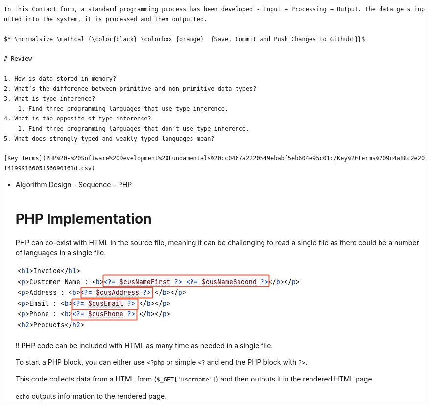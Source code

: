     In this Contact form, a standard programming process has been developed - Input → Processing → Output. The data gets inputted into the system, it is processed and then outputted.
    
    $* \normalsize \mathcal {\color{black} \colorbox {orange}  {Save, Commit and Push Changes to Github!}}$ 
    
    # Review
    
    1. How is data stored in memory?
    2. What’s the difference between primitive and non-primitive data types?
    3. What is type inference?
        1. Find three programming languages that use type inference.
    4. What is the opposite of type inference?
        1. Find three programming languages that don’t use type inference.
    5. What does strongly typed and weakly typed languages mean?
    
    [Key Terms](PHP%20-%20Software%20Development%20Fundamentals%20cc0467a2220549ebabf5eb604e95c01c/Key%20Terms%209c4a88c2e20f4199916605f56090161d.csv)
    
- Algorithm Design - Sequence - PHP
    
    
    # PHP Implementation
    
    PHP can co-exist with HTML in the source file, meaning it can be challenging to read a single file as there could be a number of languages in a single file.
    
    ![Untitled](PHP%20-%20Software%20Development%20Fundamentals%20cc0467a2220549ebabf5eb604e95c01c/Untitled%2021.png)
    
    <aside>
    ‼️ PHP code can be included with HTML as many time as needed in a single file.
    
    </aside>
    
    To start a PHP block, you can either use `<?php` or simple `<?` and end the PHP block with `?>`. 
    
    This code collects data from a HTML form (`$_GET['username']`) and then outputs it in the rendered HTML page.
    
    `echo` outputs information to the rendered page.
    